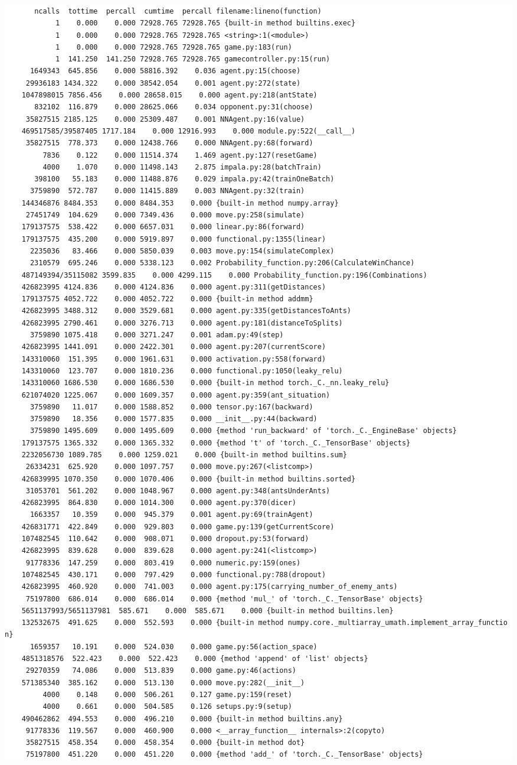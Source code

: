            ncalls  tottime  percall  cumtime  percall filename:lineno(function)
                1    0.000    0.000 72928.765 72928.765 {built-in method builtins.exec}
                1    0.000    0.000 72928.765 72928.765 <string>:1(<module>)
                1    0.000    0.000 72928.765 72928.765 game.py:183(run)
                1  141.250  141.250 72928.765 72928.765 gamecontroller.py:15(run)
          1649343  645.856    0.000 58816.392    0.036 agent.py:15(choose)
         29936183 1434.322    0.000 38542.054    0.001 agent.py:272(state)
        1047898015 7856.456    0.000 28658.015    0.000 agent.py:218(antState)
           832102  116.879    0.000 28625.066    0.034 opponent.py:31(choose)
         35827515 2185.125    0.000 25309.487    0.001 NNAgent.py:16(value)
        469517585/39587405 1717.184    0.000 12916.993    0.000 module.py:522(__call__)
         35827515  778.373    0.000 12438.766    0.000 NNAgent.py:68(forward)
             7836    0.122    0.000 11514.374    1.469 agent.py:127(resetGame)
             4000    1.070    0.000 11498.143    2.875 impala.py:28(batchTrain)
           398100   55.183    0.000 11488.876    0.029 impala.py:42(trainOneBatch)
          3759890  572.787    0.000 11415.889    0.003 NNAgent.py:32(train)
        144346876 8484.353    0.000 8484.353    0.000 {built-in method numpy.array}
         27451749  104.629    0.000 7349.436    0.000 move.py:258(simulate)
        179137575  538.422    0.000 6657.031    0.000 linear.py:86(forward)
        179137575  435.200    0.000 5919.897    0.000 functional.py:1355(linear)
          2235036   83.466    0.000 5850.039    0.003 move.py:154(simulateComplex)
          2310579  695.246    0.000 5338.123    0.002 Probability_function.py:206(CalculateWinChance)
        487149394/35115082 3599.835    0.000 4299.115    0.000 Probability_function.py:196(Combinations)
        426823995 4124.836    0.000 4124.836    0.000 agent.py:311(getDistances)
        179137575 4052.722    0.000 4052.722    0.000 {built-in method addmm}
        426823995 3488.312    0.000 3529.681    0.000 agent.py:335(getDistancesToAnts)
        426823995 2790.461    0.000 3276.713    0.000 agent.py:181(distanceToSplits)
          3759890 1075.418    0.000 3271.247    0.001 adam.py:49(step)
        426823995 1441.091    0.000 2422.301    0.000 agent.py:207(currentScore)
        143310060  151.395    0.000 1961.631    0.000 activation.py:558(forward)
        143310060  123.707    0.000 1810.236    0.000 functional.py:1050(leaky_relu)
        143310060 1686.530    0.000 1686.530    0.000 {built-in method torch._C._nn.leaky_relu}
        621074020 1225.067    0.000 1609.357    0.000 agent.py:359(ant_situation)
          3759890   11.017    0.000 1588.852    0.000 tensor.py:167(backward)
          3759890   18.356    0.000 1577.835    0.000 __init__.py:44(backward)
          3759890 1495.609    0.000 1495.609    0.000 {method 'run_backward' of 'torch._C._EngineBase' objects}
        179137575 1365.332    0.000 1365.332    0.000 {method 't' of 'torch._C._TensorBase' objects}
        2232056730 1089.785    0.000 1259.021    0.000 {built-in method builtins.sum}
         26334231  625.920    0.000 1097.757    0.000 move.py:267(<listcomp>)
        426839995 1070.350    0.000 1070.406    0.000 {built-in method builtins.sorted}
         31053701  561.202    0.000 1048.967    0.000 agent.py:348(antsUnderAnts)
        426823995  864.830    0.000 1014.300    0.000 agent.py:370(dicer)
          1663357   10.359    0.000  945.379    0.001 agent.py:69(trainAgent)
        426831771  422.849    0.000  929.803    0.000 game.py:139(getCurrentScore)
        107482545  110.642    0.000  908.071    0.000 dropout.py:53(forward)
        426823995  839.628    0.000  839.628    0.000 agent.py:241(<listcomp>)
         91778336  147.259    0.000  803.419    0.000 numeric.py:159(ones)
        107482545  430.171    0.000  797.429    0.000 functional.py:788(dropout)
        426823995  460.920    0.000  741.003    0.000 agent.py:175(carrying_number_of_enemy_ants)
         75197800  686.014    0.000  686.014    0.000 {method 'mul_' of 'torch._C._TensorBase' objects}
        5651137993/5651137981  585.671    0.000  585.671    0.000 {built-in method builtins.len}
        132532675  491.625    0.000  552.593    0.000 {built-in method numpy.core._multiarray_umath.implement_array_function}
          1659357   10.191    0.000  524.030    0.000 game.py:56(action_space)
        4851318576  522.423    0.000  522.423    0.000 {method 'append' of 'list' objects}
         29270359   74.086    0.000  513.839    0.000 game.py:46(actions)
        571385340  385.162    0.000  513.130    0.000 move.py:282(__init__)
             4000    0.148    0.000  506.261    0.127 game.py:159(reset)
             4000    0.661    0.000  504.585    0.126 setups.py:9(setup)
        490462862  494.553    0.000  496.210    0.000 {built-in method builtins.any}
         91778336  119.567    0.000  460.900    0.000 <__array_function__ internals>:2(copyto)
         35827515  458.354    0.000  458.354    0.000 {built-in method dot}
         75197800  451.220    0.000  451.220    0.000 {method 'add_' of 'torch._C._TensorBase' objects}